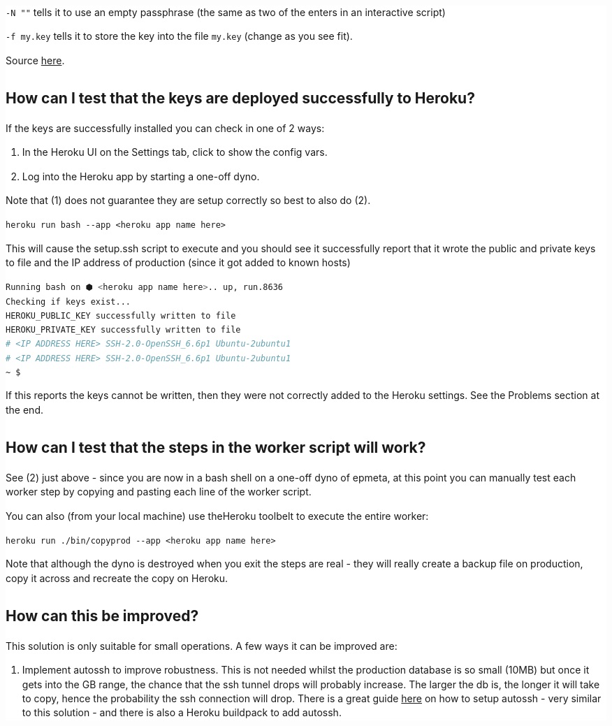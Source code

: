 `-N ""` tells it to use an empty passphrase (the same as two of the enters in an interactive script)

`-f my.key` tells it to store the key into the file `my.key` (change as you see fit).

Source [here](http://stackoverflow.com/questions/3659602/bash-script-for-generating-ssh-keys).

## How can I test that the keys are deployed successfully to Heroku?
If the keys are successfully installed you can check in one of 2 ways:

1. In the Heroku UI on the Settings tab, click to show the config vars.

2. Log into the Heroku app by starting a one-off dyno.

Note that (1) does not guarantee they are setup correctly so best to also do (2).

    heroku run bash --app <heroku app name here>

This will cause the setup.ssh script to execute and you should see it successfully report that it wrote the public and private keys to file and the IP address of production (since it got added to known hosts)

```bash
Running bash on ⬢ <heroku app name here>.. up, run.8636
Checking if keys exist...
HEROKU_PUBLIC_KEY successfully written to file
HEROKU_PRIVATE_KEY successfully written to file
# <IP ADDRESS HERE> SSH-2.0-OpenSSH_6.6p1 Ubuntu-2ubuntu1
# <IP ADDRESS HERE> SSH-2.0-OpenSSH_6.6p1 Ubuntu-2ubuntu1
~ $ 
```

If this reports the keys cannot be written, then they were not correctly added to the Heroku settings. See the Problems section at the end.

## How can I test that the steps in the worker script will work?
See (2) just above - since you are now in a bash shell on a one-off dyno of epmeta, at this point you can  manually test each worker step by copying and pasting each line of the worker script. 

You can also (from your local machine) use theHeroku toolbelt to execute the entire worker:

    heroku run ./bin/copyprod --app <heroku app name here>

Note that although the dyno is destroyed when you exit the steps are real - they will really create a backup file on production, copy it across and recreate the copy on Heroku.

## How can this be improved?
This solution is only suitable for small operations. A few ways it can be improved are:

1. Implement autossh to improve robustness. This is not needed whilst the production database is so small (10MB) but once it gets into the GB range, the chance that the ssh tunnel drops will probably increase. The larger the db is, the longer it will take to copy, hence the probability the ssh connection will drop. There is a great guide [here](https://github.com/kollegorna/heroku-buildpack-autossh) on how to setup autossh - very similar to this solution - and there is also a Heroku buildpack to add autossh.
